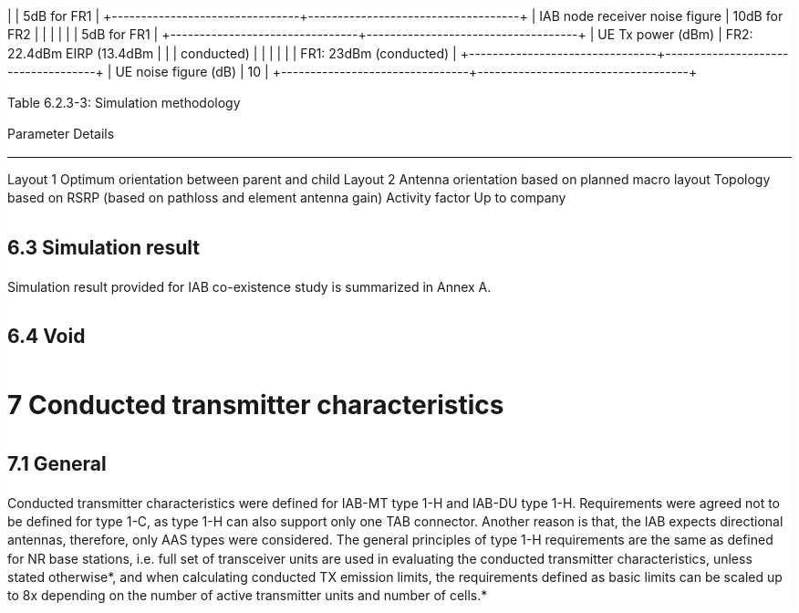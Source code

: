 |                                | 5dB for FR1                        |
+--------------------------------+------------------------------------+
| IAB node receiver noise figure | 10dB for FR2                       |
|                                |                                    |
|                                | 5dB for FR1                        |
+--------------------------------+------------------------------------+
| UE Tx power (dBm)              | FR2: 22.4dBm EIRP (13.4dBm         |
|                                | conducted)                         |
|                                |                                    |
|                                | FR1: 23dBm (conducted)             |
+--------------------------------+------------------------------------+
| UE noise figure (dB)           | 10                                 |
+--------------------------------+------------------------------------+

Table 6.2.3-3: Simulation methodology

  Parameter         Details
  ----------------- ------------------------------------------------------------
  Layout 1          Optimum orientation between parent and child
  Layout 2          Antenna orientation based on planned macro layout
  Topology          based on RSRP (based on pathloss and element antenna gain)
  Activity factor   Up to company

6.3 Simulation result 
---------------------

Simulation result provided for IAB co-existence study is summarized in
Annex A.

6.4 Void
--------

7 Conducted transmitter characteristics
=======================================

7.1 General
-----------

Conducted transmitter characteristics were defined for IAB-MT type 1-H
and IAB-DU type 1-H. Requirements were agreed not to be defined for type
1-C, as type 1-H can also support only one TAB connector. Another reason
is that, the IAB expects directional antennas, therefore, only AAS types
were considered. The general principles of type 1-H requirements are the
same as defined for NR base stations, i.e. full set of transceiver units
are used in evaluating the conducted transmitter characteristics, unless
stated otherwise*, and when calculating conducted TX emission limits,
the requirements defined as basic limits can be scaled up to 8x
depending on the number of active transmitter units and number of
cells.*
